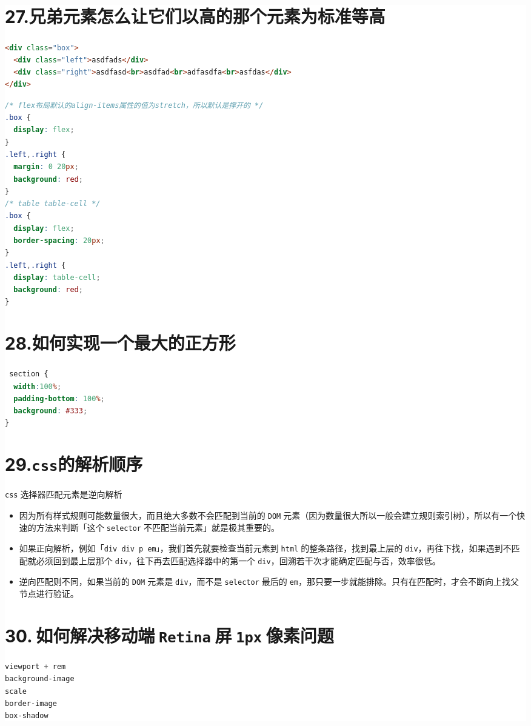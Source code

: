 # 27.兄弟元素怎么让它们以高的那个元素为标准等高
```html
<div class="box">
  <div class="left">asdfads</div>
  <div class="right">asdfasd<br>asdfad<br>adfasdfa<br>asfdas</div>
</div>
```
```css
/* flex布局默认的align-items属性的值为stretch，所以默认是撑开的 */
.box {
  display: flex;
}
.left,.right {
  margin: 0 20px;
  background: red;
}
/* table table-cell */
.box {
  display: flex;
  border-spacing: 20px;
}
.left,.right {
  display: table-cell;
  background: red;
}
```
# 28.如何实现一个最大的正方形
```css
 section {
  width:100%;
  padding-bottom: 100%;
  background: #333;
}
```
# 29.`css`的解析顺序
`css` 选择器匹配元素是逆向解析<br>

- 因为所有样式规则可能数量很大，而且绝大多数不会匹配到当前的 `DOM` 元素（因为数量很大所以一般会建立规则索引树），所以有一个快速的方法来判断「这个 `selector` 不匹配当前元素」就是极其重要的。<br>

- 如果正向解析，例如「`div div p em」`，我们首先就要检查当前元素到 `html` 的整条路径，找到最上层的 `div`，再往下找，如果遇到不匹配就必须回到最上层那个 `div`，往下再去匹配选择器中的第一个 `div`，回溯若干次才能确定匹配与否，效率很低。<br>

- 逆向匹配则不同，如果当前的 `DOM` 元素是 `div`，而不是 `selector` 最后的 `em`，那只要一步就能排除。只有在匹配时，才会不断向上找父节点进行验证。

# 30. 如何解决移动端 `Retina` 屏 `1px` 像素问题

```css
viewport + rem
background-image
scale
border-image
box-shadow
```













